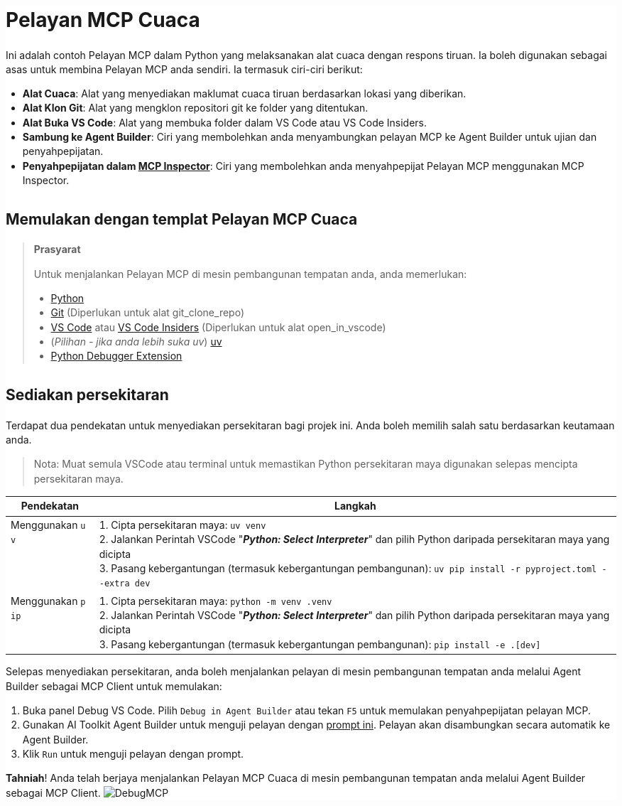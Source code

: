 
# Pelayan MCP Cuaca

Ini adalah contoh Pelayan MCP dalam Python yang melaksanakan alat cuaca dengan respons tiruan. Ia boleh digunakan sebagai asas untuk membina Pelayan MCP anda sendiri. Ia termasuk ciri-ciri berikut:

- **Alat Cuaca**: Alat yang menyediakan maklumat cuaca tiruan berdasarkan lokasi yang diberikan.
- **Alat Klon Git**: Alat yang mengklon repositori git ke folder yang ditentukan.
- **Alat Buka VS Code**: Alat yang membuka folder dalam VS Code atau VS Code Insiders.
- **Sambung ke Agent Builder**: Ciri yang membolehkan anda menyambungkan pelayan MCP ke Agent Builder untuk ujian dan penyahpepijatan.
- **Penyahpepijatan dalam [MCP Inspector](https://github.com/modelcontextprotocol/inspector)**: Ciri yang membolehkan anda menyahpepijat Pelayan MCP menggunakan MCP Inspector.

## Memulakan dengan templat Pelayan MCP Cuaca

> **Prasyarat**
>
> Untuk menjalankan Pelayan MCP di mesin pembangunan tempatan anda, anda memerlukan:
>
> - [Python](https://www.python.org/)
> - [Git](https://git-scm.com/) (Diperlukan untuk alat git_clone_repo)
> - [VS Code](https://code.visualstudio.com/) atau [VS Code Insiders](https://code.visualstudio.com/insiders/) (Diperlukan untuk alat open_in_vscode)
> - (*Pilihan - jika anda lebih suka uv*) [uv](https://github.com/astral-sh/uv)
> - [Python Debugger Extension](https://marketplace.visualstudio.com/items?itemName=ms-python.debugpy)

## Sediakan persekitaran

Terdapat dua pendekatan untuk menyediakan persekitaran bagi projek ini. Anda boleh memilih salah satu berdasarkan keutamaan anda.

> Nota: Muat semula VSCode atau terminal untuk memastikan Python persekitaran maya digunakan selepas mencipta persekitaran maya.

| Pendekatan | Langkah |
| ---------- | ------- |
| Menggunakan `uv` | 1. Cipta persekitaran maya: `uv venv` <br>2. Jalankan Perintah VSCode "***Python: Select Interpreter***" dan pilih Python daripada persekitaran maya yang dicipta <br>3. Pasang kebergantungan (termasuk kebergantungan pembangunan): `uv pip install -r pyproject.toml --extra dev` |
| Menggunakan `pip` | 1. Cipta persekitaran maya: `python -m venv .venv` <br>2. Jalankan Perintah VSCode "***Python: Select Interpreter***" dan pilih Python daripada persekitaran maya yang dicipta <br>3. Pasang kebergantungan (termasuk kebergantungan pembangunan): `pip install -e .[dev]` |

Selepas menyediakan persekitaran, anda boleh menjalankan pelayan di mesin pembangunan tempatan anda melalui Agent Builder sebagai MCP Client untuk memulakan:
1. Buka panel Debug VS Code. Pilih `Debug in Agent Builder` atau tekan `F5` untuk memulakan penyahpepijatan pelayan MCP.
2. Gunakan AI Toolkit Agent Builder untuk menguji pelayan dengan [prompt ini](../../../../../../../../../../../open_prompt_builder). Pelayan akan disambungkan secara automatik ke Agent Builder.
3. Klik `Run` untuk menguji pelayan dengan prompt.

**Tahniah**! Anda telah berjaya menjalankan Pelayan MCP Cuaca di mesin pembangunan tempatan anda melalui Agent Builder sebagai MCP Client.
![DebugMCP](https://raw.githubusercontent.com/microsoft/windows-ai-studio-templates/refs/heads/dev/mcpServers/mcp_debug.gif)
